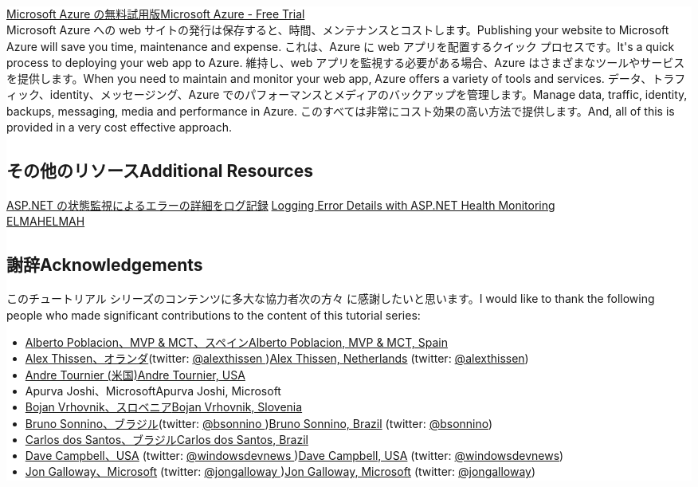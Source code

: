 [<span data-ttu-id="984b0-335">Microsoft Azure の無料試用版</span><span class="sxs-lookup"><span data-stu-id="984b0-335">Microsoft Azure - Free Trial</span></span>](https://azure.microsoft.com/pricing/free-trial/)  
 <span data-ttu-id="984b0-336">Microsoft Azure への web サイトの発行は保存すると、時間、メンテナンスとコストします。</span><span class="sxs-lookup"><span data-stu-id="984b0-336">Publishing your website to Microsoft Azure will save you time, maintenance and expense.</span></span> <span data-ttu-id="984b0-337">これは、Azure に web アプリを配置するクイック プロセスです。</span><span class="sxs-lookup"><span data-stu-id="984b0-337">It's a quick process to deploying your web app to Azure.</span></span> <span data-ttu-id="984b0-338">維持し、web アプリを監視する必要がある場合、Azure はさまざまなツールやサービスを提供します。</span><span class="sxs-lookup"><span data-stu-id="984b0-338">When you need to maintain and monitor your web app, Azure offers a variety of tools and services.</span></span> <span data-ttu-id="984b0-339">データ、トラフィック、identity、メッセージング、Azure でのパフォーマンスとメディアのバックアップを管理します。</span><span class="sxs-lookup"><span data-stu-id="984b0-339">Manage data, traffic, identity, backups, messaging, media and performance in Azure.</span></span> <span data-ttu-id="984b0-340">このすべては非常にコスト効果の高い方法で提供します。</span><span class="sxs-lookup"><span data-stu-id="984b0-340">And, all of this is provided in a very cost effective approach.</span></span>

## <a name="additional-resources"></a><span data-ttu-id="984b0-341">その他のリソース</span><span class="sxs-lookup"><span data-stu-id="984b0-341">Additional Resources</span></span>

<span data-ttu-id="984b0-342">[ASP.NET の状態監視によるエラーの詳細をログ記録](../../older-versions-getting-started/deploying-web-site-projects/logging-error-details-with-asp-net-health-monitoring-cs.md) </span><span class="sxs-lookup"><span data-stu-id="984b0-342">[Logging Error Details with ASP.NET Health Monitoring](../../older-versions-getting-started/deploying-web-site-projects/logging-error-details-with-asp-net-health-monitoring-cs.md) </span></span>  
[<span data-ttu-id="984b0-343">ELMAH</span><span class="sxs-lookup"><span data-stu-id="984b0-343">ELMAH</span></span>](https://code.google.com/p/elmah/)

## <a name="acknowledgements"></a><span data-ttu-id="984b0-344">謝辞</span><span class="sxs-lookup"><span data-stu-id="984b0-344">Acknowledgements</span></span>

<span data-ttu-id="984b0-345">このチュートリアル シリーズのコンテンツに多大な協力者次の方々 に感謝したいと思います。</span><span class="sxs-lookup"><span data-stu-id="984b0-345">I would like to thank the following people who made significant contributions to the content of this tutorial series:</span></span>

- [<span data-ttu-id="984b0-346">Alberto Poblacion、MVP &amp; MCT、スペイン</span><span class="sxs-lookup"><span data-stu-id="984b0-346">Alberto Poblacion, MVP &amp; MCT, Spain</span></span>](https://mvp.microsoft.com/mvp/Alberto%20Poblacion%20Bolano-36772)
- <span data-ttu-id="984b0-347">[Alex Thissen、オランダ](http://blog.alexthissen.nl/)(twitter: [ @alexthissen ](http://twitter.com/alexthissen))</span><span class="sxs-lookup"><span data-stu-id="984b0-347">[Alex Thissen, Netherlands](http://blog.alexthissen.nl/) (twitter: [@alexthissen](http://twitter.com/alexthissen))</span></span>
- [<span data-ttu-id="984b0-348">Andre Tournier (米国)</span><span class="sxs-lookup"><span data-stu-id="984b0-348">Andre Tournier, USA</span></span>](http://andret503.wordpress.com/)
- <span data-ttu-id="984b0-349">Apurva Joshi、Microsoft</span><span class="sxs-lookup"><span data-stu-id="984b0-349">Apurva Joshi, Microsoft</span></span>
- [<span data-ttu-id="984b0-350">Bojan Vrhovnik、スロベニア</span><span class="sxs-lookup"><span data-stu-id="984b0-350">Bojan Vrhovnik, Slovenia</span></span>](http://twitter.com/bvrhovnik)
- <span data-ttu-id="984b0-351">[Bruno Sonnino、ブラジル](http://msmvps.com/blogs/bsonnino)(twitter: [ @bsonnino ](http://twitter.com/bsonnino))</span><span class="sxs-lookup"><span data-stu-id="984b0-351">[Bruno Sonnino, Brazil](http://msmvps.com/blogs/bsonnino) (twitter: [@bsonnino](http://twitter.com/bsonnino))</span></span>
- [<span data-ttu-id="984b0-352">Carlos dos Santos、ブラジル</span><span class="sxs-lookup"><span data-stu-id="984b0-352">Carlos dos Santos, Brazil</span></span>](http://www.carloscds.net/)
- <span data-ttu-id="984b0-353">[Dave Campbell、USA](http://www.wynapse.com/) (twitter: [ @windowsdevnews ](http://twitter.com/windowsdevnews))</span><span class="sxs-lookup"><span data-stu-id="984b0-353">[Dave Campbell, USA](http://www.wynapse.com/) (twitter: [@windowsdevnews](http://twitter.com/windowsdevnews))</span></span>
- <span data-ttu-id="984b0-354">[Jon Galloway、Microsoft](https://weblogs.asp.net/jgalloway) (twitter: [ @jongalloway ](http://twitter.com/jongalloway))</span><span class="sxs-lookup"><span data-stu-id="984b0-354">[Jon Galloway, Microsoft](https://weblogs.asp.net/jgalloway) (twitter: [@jongalloway](http://twitter.com/jongalloway))</span></span>